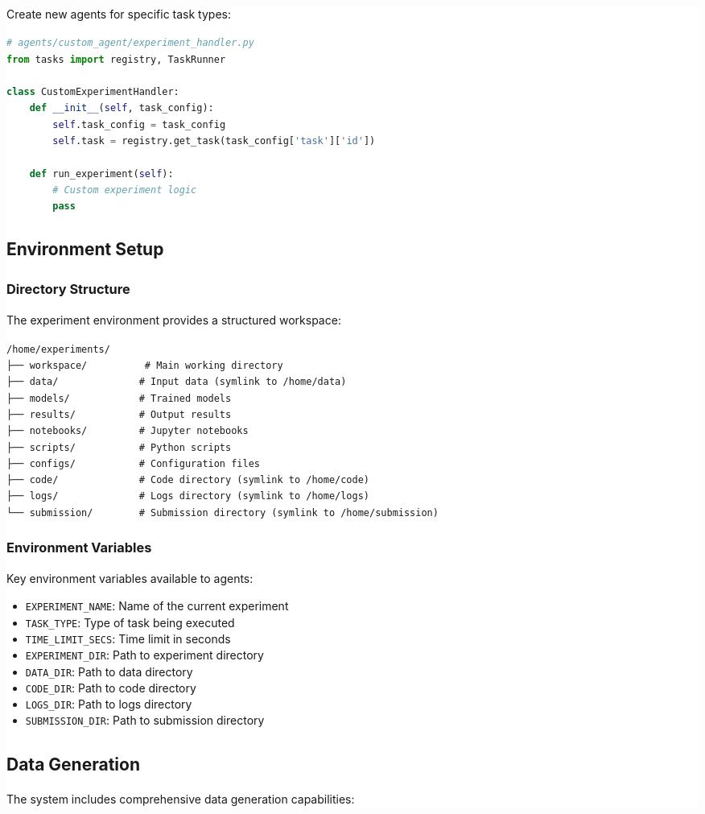 Create new agents for specific task types:

```python
# agents/custom_agent/experiment_handler.py
from tasks import registry, TaskRunner

class CustomExperimentHandler:
    def __init__(self, task_config):
        self.task_config = task_config
        self.task = registry.get_task(task_config['task']['id'])
    
    def run_experiment(self):
        # Custom experiment logic
        pass
```

## Environment Setup

### Directory Structure

The experiment environment provides a structured workspace:

```
/home/experiments/
├── workspace/          # Main working directory
├── data/              # Input data (symlink to /home/data)
├── models/            # Trained models
├── results/           # Output results
├── notebooks/         # Jupyter notebooks
├── scripts/           # Python scripts
├── configs/           # Configuration files
├── code/              # Code directory (symlink to /home/code)
├── logs/              # Logs directory (symlink to /home/logs)
└── submission/        # Submission directory (symlink to /home/submission)
```

### Environment Variables

Key environment variables available to agents:

- `EXPERIMENT_NAME`: Name of the current experiment
- `TASK_TYPE`: Type of task being executed
- `TIME_LIMIT_SECS`: Time limit in seconds
- `EXPERIMENT_DIR`: Path to experiment directory
- `DATA_DIR`: Path to data directory
- `CODE_DIR`: Path to code directory
- `LOGS_DIR`: Path to logs directory
- `SUBMISSION_DIR`: Path to submission directory

## Data Generation

The system includes comprehensive data generation capabilities:
